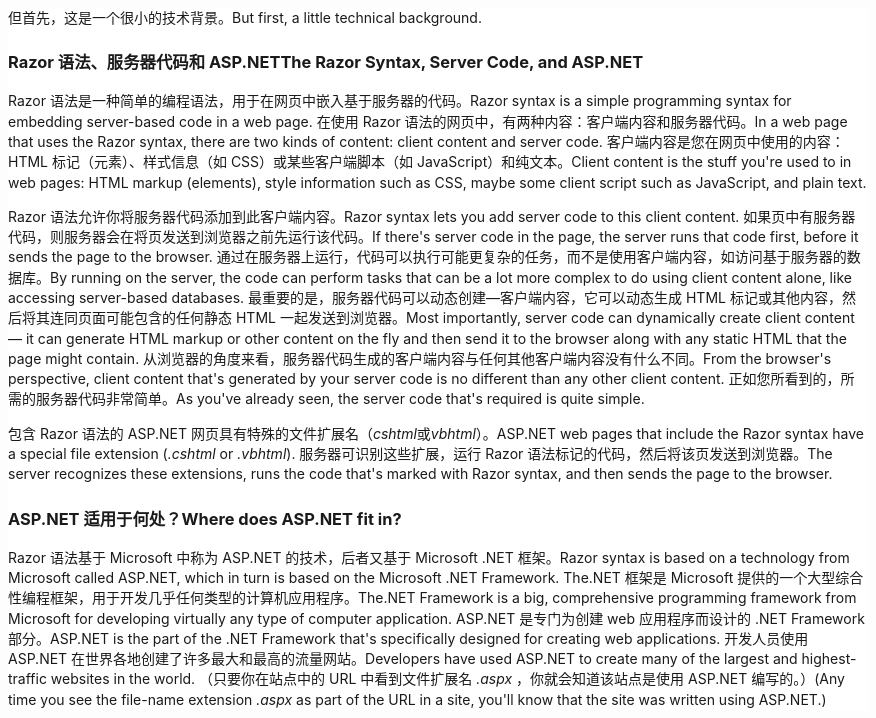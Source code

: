 <span data-ttu-id="0363d-205">但首先，这是一个很小的技术背景。</span><span class="sxs-lookup"><span data-stu-id="0363d-205">But first, a little technical background.</span></span>

### <a name="the-razor-syntax-server-code-and-aspnet"></a><span data-ttu-id="0363d-206">Razor 语法、服务器代码和 ASP.NET</span><span class="sxs-lookup"><span data-stu-id="0363d-206">The Razor Syntax, Server Code, and ASP.NET</span></span>

<span data-ttu-id="0363d-207">Razor 语法是一种简单的编程语法，用于在网页中嵌入基于服务器的代码。</span><span class="sxs-lookup"><span data-stu-id="0363d-207">Razor syntax is a simple programming syntax for embedding server-based code in a web page.</span></span> <span data-ttu-id="0363d-208">在使用 Razor 语法的网页中，有两种内容：客户端内容和服务器代码。</span><span class="sxs-lookup"><span data-stu-id="0363d-208">In a web page that uses the Razor syntax, there are two kinds of content: client content and server code.</span></span> <span data-ttu-id="0363d-209">客户端内容是您在网页中使用的内容： HTML 标记（元素）、样式信息（如 CSS）或某些客户端脚本（如 JavaScript）和纯文本。</span><span class="sxs-lookup"><span data-stu-id="0363d-209">Client content is the stuff you're used to in web pages: HTML markup (elements), style information such as CSS, maybe some client script such as JavaScript, and plain text.</span></span>

<span data-ttu-id="0363d-210">Razor 语法允许你将服务器代码添加到此客户端内容。</span><span class="sxs-lookup"><span data-stu-id="0363d-210">Razor syntax lets you add server code to this client content.</span></span> <span data-ttu-id="0363d-211">如果页中有服务器代码，则服务器会在将页发送到浏览器之前先运行该代码。</span><span class="sxs-lookup"><span data-stu-id="0363d-211">If there's server code in the page, the server runs that code first, before it sends the page to the browser.</span></span> <span data-ttu-id="0363d-212">通过在服务器上运行，代码可以执行可能更复杂的任务，而不是使用客户端内容，如访问基于服务器的数据库。</span><span class="sxs-lookup"><span data-stu-id="0363d-212">By running on the server, the code can perform tasks that can be a lot more complex to do using client content alone, like accessing server-based databases.</span></span> <span data-ttu-id="0363d-213">最重要的是，服务器代码可以动态创建&#8212;客户端内容，它可以动态生成 HTML 标记或其他内容，然后将其连同页面可能包含的任何静态 HTML 一起发送到浏览器。</span><span class="sxs-lookup"><span data-stu-id="0363d-213">Most importantly, server code can dynamically create client content &#8212; it can generate HTML markup or other content on the fly and then send it to the browser along with any static HTML that the page might contain.</span></span> <span data-ttu-id="0363d-214">从浏览器的角度来看，服务器代码生成的客户端内容与任何其他客户端内容没有什么不同。</span><span class="sxs-lookup"><span data-stu-id="0363d-214">From the browser's perspective, client content that's generated by your server code is no different than any other client content.</span></span> <span data-ttu-id="0363d-215">正如您所看到的，所需的服务器代码非常简单。</span><span class="sxs-lookup"><span data-stu-id="0363d-215">As you've already seen, the server code that's required is quite simple.</span></span>

<span data-ttu-id="0363d-216">包含 Razor 语法的 ASP.NET 网页具有特殊的文件扩展名（*cshtml*或*vbhtml*）。</span><span class="sxs-lookup"><span data-stu-id="0363d-216">ASP.NET web pages that include the Razor syntax have a special file extension (*.cshtml* or *.vbhtml*).</span></span> <span data-ttu-id="0363d-217">服务器可识别这些扩展，运行 Razor 语法标记的代码，然后将该页发送到浏览器。</span><span class="sxs-lookup"><span data-stu-id="0363d-217">The server recognizes these extensions, runs the code that's marked with Razor syntax, and then sends the page to the browser.</span></span>

### <a name="where-does-aspnet-fit-in"></a><span data-ttu-id="0363d-218">ASP.NET 适用于何处？</span><span class="sxs-lookup"><span data-stu-id="0363d-218">Where does ASP.NET fit in?</span></span>

<span data-ttu-id="0363d-219">Razor 语法基于 Microsoft 中称为 ASP.NET 的技术，后者又基于 Microsoft .NET 框架。</span><span class="sxs-lookup"><span data-stu-id="0363d-219">Razor syntax is based on a technology from Microsoft called ASP.NET, which in turn is based on the Microsoft .NET Framework.</span></span> <span data-ttu-id="0363d-220">The.NET 框架是 Microsoft 提供的一个大型综合性编程框架，用于开发几乎任何类型的计算机应用程序。</span><span class="sxs-lookup"><span data-stu-id="0363d-220">The.NET Framework is a big, comprehensive programming framework from Microsoft for developing virtually any type of computer application.</span></span> <span data-ttu-id="0363d-221">ASP.NET 是专门为创建 web 应用程序而设计的 .NET Framework 部分。</span><span class="sxs-lookup"><span data-stu-id="0363d-221">ASP.NET is the part of the .NET Framework that's specifically designed for creating web applications.</span></span> <span data-ttu-id="0363d-222">开发人员使用 ASP.NET 在世界各地创建了许多最大和最高的流量网站。</span><span class="sxs-lookup"><span data-stu-id="0363d-222">Developers have used ASP.NET to create many of the largest and highest-traffic websites in the world.</span></span> <span data-ttu-id="0363d-223">（只要你在站点中的 URL 中看到文件扩展名 *.aspx* ，你就会知道该站点是使用 ASP.NET 编写的。）</span><span class="sxs-lookup"><span data-stu-id="0363d-223">(Any time you see the file-name extension *.aspx* as part of the URL in a site, you'll know that the site was written using ASP.NET.)</span></span>

